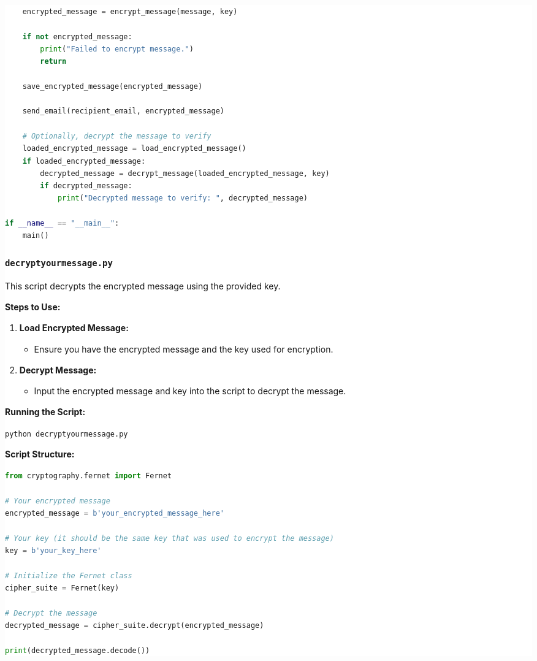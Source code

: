 ```python
    encrypted_message = encrypt_message(message, key)

    if not encrypted_message:
        print("Failed to encrypt message.")
        return

    save_encrypted_message(encrypted_message)

    send_email(recipient_email, encrypted_message)

    # Optionally, decrypt the message to verify
    loaded_encrypted_message = load_encrypted_message()
    if loaded_encrypted_message:
        decrypted_message = decrypt_message(loaded_encrypted_message, key)
        if decrypted_message:
            print("Decrypted message to verify: ", decrypted_message)

if __name__ == "__main__":
    main()
```

### `decryptyourmessage.py`
This script decrypts the encrypted message using the provided key.

**Steps to Use:**
1. **Load Encrypted Message:**
   - Ensure you have the encrypted message and the key used for encryption.

2. **Decrypt Message:**
   - Input the encrypted message and key into the script to decrypt the message.

**Running the Script:**
```bash
python decryptyourmessage.py
```

**Script Structure:**
```python
from cryptography.fernet import Fernet

# Your encrypted message
encrypted_message = b'your_encrypted_message_here'

# Your key (it should be the same key that was used to encrypt the message)
key = b'your_key_here'

# Initialize the Fernet class
cipher_suite = Fernet(key)

# Decrypt the message
decrypted_message = cipher_suite.decrypt(encrypted_message)

print(decrypted_message.decode())
```
